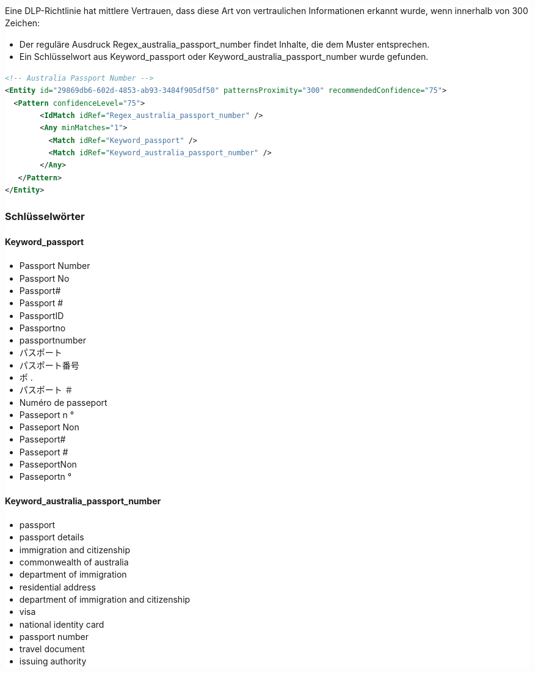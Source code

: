 Eine DLP-Richtlinie hat mittlere Vertrauen, dass diese Art von vertraulichen Informationen erkannt wurde, wenn innerhalb von 300 Zeichen:
- Der reguläre Ausdruck Regex_australia_passport_number findet Inhalte, die dem Muster entsprechen.
- Ein Schlüsselwort aus Keyword_passport oder Keyword_australia_passport_number wurde gefunden.

```xml
<!-- Australia Passport Number -->
<Entity id="29869db6-602d-4853-ab93-3484f905df50" patternsProximity="300" recommendedConfidence="75">
  <Pattern confidenceLevel="75">
        <IdMatch idRef="Regex_australia_passport_number" />
        <Any minMatches="1">
          <Match idRef="Keyword_passport" />
          <Match idRef="Keyword_australia_passport_number" />
        </Any>
   </Pattern>
</Entity>   
```

### <a name="keywords"></a>Schlüsselwörter

#### <a name="keyword_passport"></a>Keyword_passport

- Passport Number
- Passport No
- Passport#
- Passport #
- PassportID
- Passportno
- passportnumber
- パスポート
- パスポート番号
- ポ .
- パスポート ＃ 
- Numéro de passeport
- Passeport n °
- Passeport Non
- Passeport#
- Passeport #
- PasseportNon
- Passeportn °

#### <a name="keyword_australia_passport_number"></a>Keyword_australia_passport_number

- passport
- passport details
- immigration and citizenship
- commonwealth of australia
- department of immigration
- residential address
- department of immigration and citizenship
- visa
- national identity card
- passport number
- travel document
- issuing authority
   